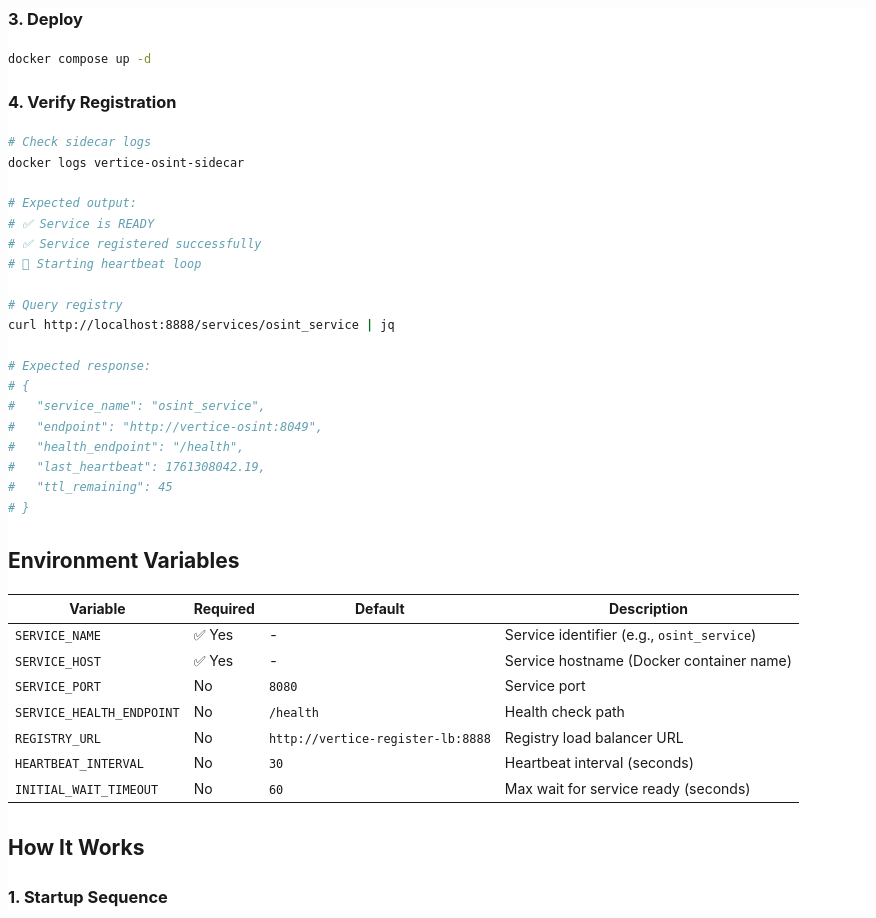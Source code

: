 ### 3. Deploy

```bash
docker compose up -d
```

### 4. Verify Registration

```bash
# Check sidecar logs
docker logs vertice-osint-sidecar

# Expected output:
# ✅ Service is READY
# ✅ Service registered successfully
# 💓 Starting heartbeat loop

# Query registry
curl http://localhost:8888/services/osint_service | jq

# Expected response:
# {
#   "service_name": "osint_service",
#   "endpoint": "http://vertice-osint:8049",
#   "health_endpoint": "/health",
#   "last_heartbeat": 1761308042.19,
#   "ttl_remaining": 45
# }
```

## Environment Variables

| Variable | Required | Default | Description |
|----------|----------|---------|-------------|
| `SERVICE_NAME` | ✅ Yes | - | Service identifier (e.g., `osint_service`) |
| `SERVICE_HOST` | ✅ Yes | - | Service hostname (Docker container name) |
| `SERVICE_PORT` | No | `8080` | Service port |
| `SERVICE_HEALTH_ENDPOINT` | No | `/health` | Health check path |
| `REGISTRY_URL` | No | `http://vertice-register-lb:8888` | Registry load balancer URL |
| `HEARTBEAT_INTERVAL` | No | `30` | Heartbeat interval (seconds) |
| `INITIAL_WAIT_TIMEOUT` | No | `60` | Max wait for service ready (seconds) |

## How It Works

### 1. Startup Sequence
